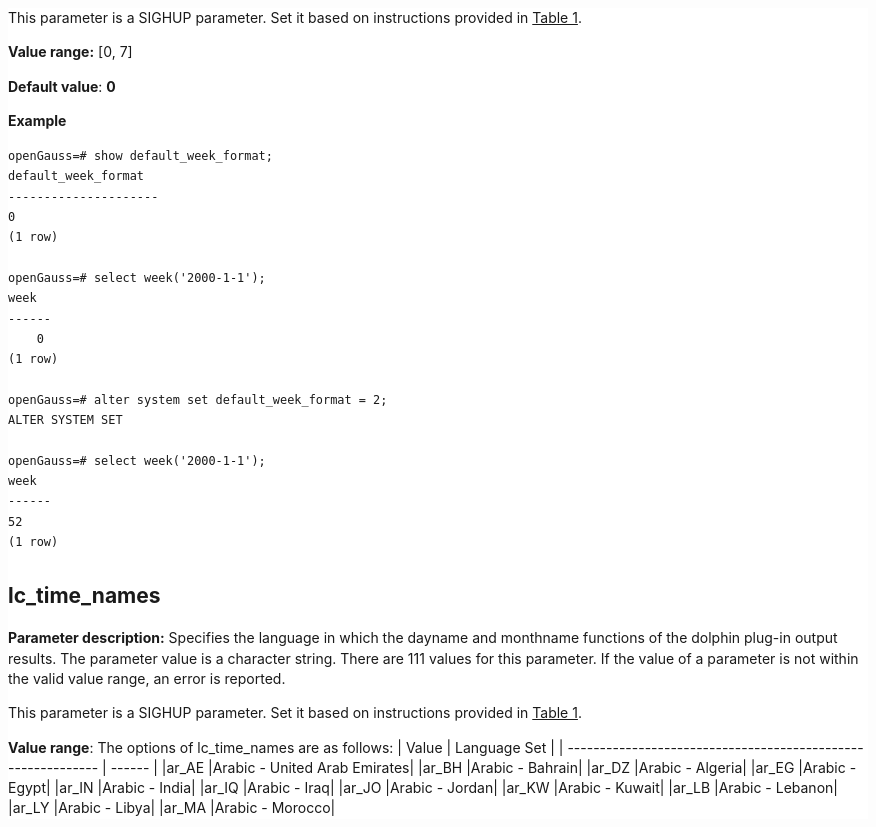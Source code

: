 This parameter is a SIGHUP parameter. Set it based on instructions provided in [Table 1](../DatabaseAdministrationGuide/resetting-parameters.md#en-us_topic_0237121562_en-us_topic_0059777490_t91a6f212010f4503b24d7943aed6d846).

**Value range:** [0, 7]

**Default value**: **0**

**Example**
```
openGauss=# show default_week_format;
default_week_format
---------------------
0
(1 row)

openGauss=# select week('2000-1-1');
week
------
    0
(1 row)

openGauss=# alter system set default_week_format = 2;
ALTER SYSTEM SET

openGauss=# select week('2000-1-1');
week
------
52
(1 row)
```

## lc\_time\_names<a name="section203671436824"></a>

**Parameter description:** Specifies the language in which the dayname and monthname functions of the dolphin plug-in output results. The parameter value is a character string. There are 111 values for this parameter. If the value of a parameter is not within the valid value range, an error is reported.

This parameter is a SIGHUP parameter. Set it based on instructions provided in [Table 1](../DatabaseAdministrationGuide/resetting-parameters.md#en-us_topic_0237121562_en-us_topic_0059777490_t91a6f212010f4503b24d7943aed6d846).

**Value range**:
The options of lc\_time\_names are as follows:
  | Value                                                        | Language Set  |
  | ------------------------------------------------------------ | ------ |
  |ar_AE	|Arabic - United Arab Emirates|
  |ar_BH	|Arabic - Bahrain|
  |ar_DZ	|Arabic - Algeria|
  |ar_EG	|Arabic - Egypt|
  |ar_IN	|Arabic - India|
  |ar_IQ	|Arabic - Iraq|
  |ar_JO	|Arabic - Jordan|
  |ar_KW	|Arabic - Kuwait|
  |ar_LB	|Arabic - Lebanon|
  |ar_LY	|Arabic - Libya|
  |ar_MA	|Arabic - Morocco|